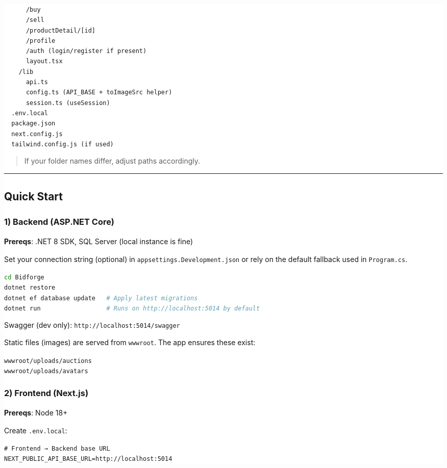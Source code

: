 ```
      /buy
      /sell
      /productDetail/[id]
      /profile
      /auth (login/register if present)
      layout.tsx
    /lib
      api.ts
      config.ts (API_BASE + toImageSrc helper)
      session.ts (useSession)
  .env.local
  package.json
  next.config.js
  tailwind.config.js (if used)
```

> If your folder names differ, adjust paths accordingly.

---

## Quick Start

### 1) Backend (ASP.NET Core)

**Prereqs**: .NET 8 SDK, SQL Server (local instance is fine)

Set your connection string (optional) in `appsettings.Development.json` or rely on the default fallback used in `Program.cs`.

```bash
cd Bidforge
dotnet restore
dotnet ef database update   # Apply latest migrations
dotnet run                  # Runs on http://localhost:5014 by default
```

Swagger (dev only):
`http://localhost:5014/swagger`

Static files (images) are served from `wwwroot`. The app ensures these exist:

```
wwwroot/uploads/auctions
wwwroot/uploads/avatars
```

### 2) Frontend (Next.js)

**Prereqs**: Node 18+

Create `.env.local`:

```dotenv
# Frontend → Backend base URL
NEXT_PUBLIC_API_BASE_URL=http://localhost:5014
```
